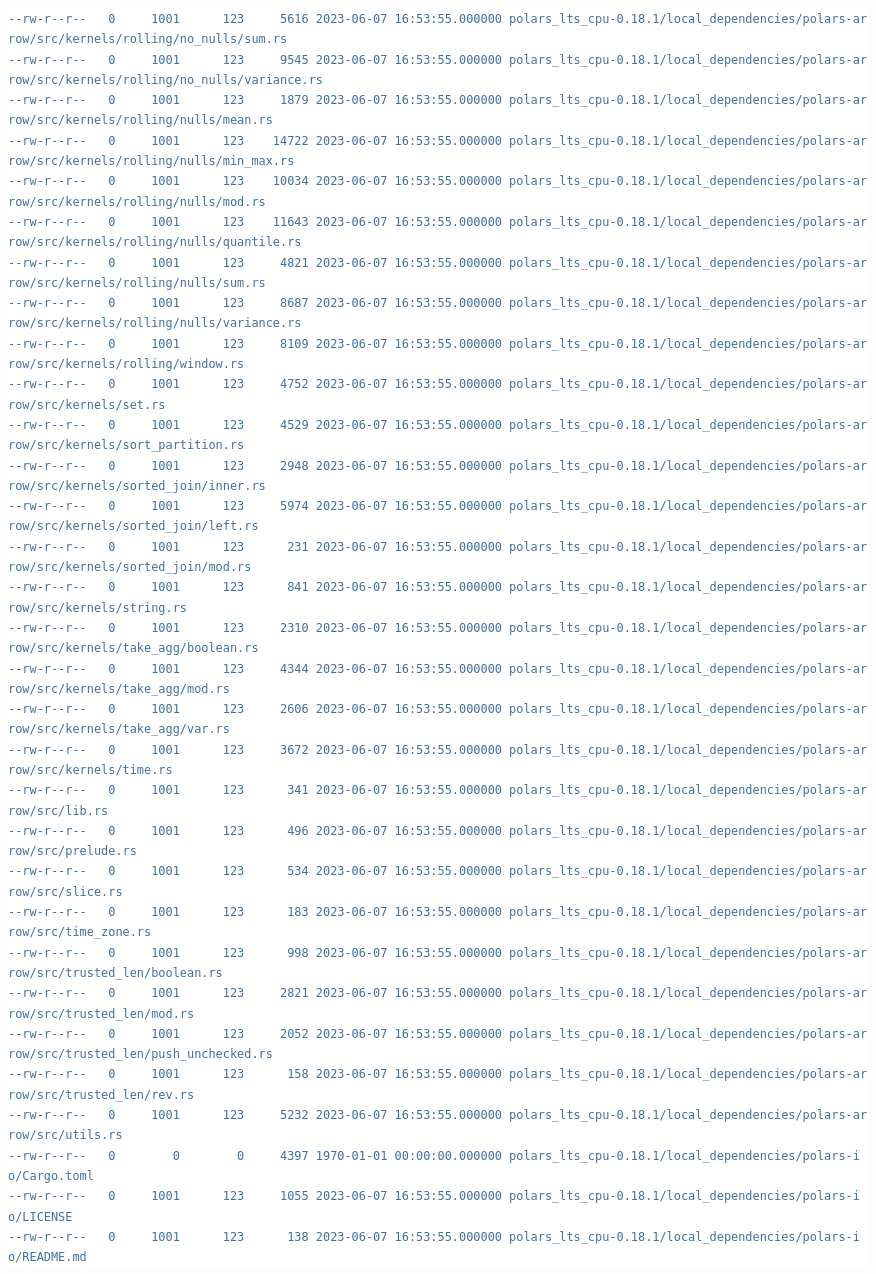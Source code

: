 ```diff
--rw-r--r--   0     1001      123     5616 2023-06-07 16:53:55.000000 polars_lts_cpu-0.18.1/local_dependencies/polars-arrow/src/kernels/rolling/no_nulls/sum.rs
--rw-r--r--   0     1001      123     9545 2023-06-07 16:53:55.000000 polars_lts_cpu-0.18.1/local_dependencies/polars-arrow/src/kernels/rolling/no_nulls/variance.rs
--rw-r--r--   0     1001      123     1879 2023-06-07 16:53:55.000000 polars_lts_cpu-0.18.1/local_dependencies/polars-arrow/src/kernels/rolling/nulls/mean.rs
--rw-r--r--   0     1001      123    14722 2023-06-07 16:53:55.000000 polars_lts_cpu-0.18.1/local_dependencies/polars-arrow/src/kernels/rolling/nulls/min_max.rs
--rw-r--r--   0     1001      123    10034 2023-06-07 16:53:55.000000 polars_lts_cpu-0.18.1/local_dependencies/polars-arrow/src/kernels/rolling/nulls/mod.rs
--rw-r--r--   0     1001      123    11643 2023-06-07 16:53:55.000000 polars_lts_cpu-0.18.1/local_dependencies/polars-arrow/src/kernels/rolling/nulls/quantile.rs
--rw-r--r--   0     1001      123     4821 2023-06-07 16:53:55.000000 polars_lts_cpu-0.18.1/local_dependencies/polars-arrow/src/kernels/rolling/nulls/sum.rs
--rw-r--r--   0     1001      123     8687 2023-06-07 16:53:55.000000 polars_lts_cpu-0.18.1/local_dependencies/polars-arrow/src/kernels/rolling/nulls/variance.rs
--rw-r--r--   0     1001      123     8109 2023-06-07 16:53:55.000000 polars_lts_cpu-0.18.1/local_dependencies/polars-arrow/src/kernels/rolling/window.rs
--rw-r--r--   0     1001      123     4752 2023-06-07 16:53:55.000000 polars_lts_cpu-0.18.1/local_dependencies/polars-arrow/src/kernels/set.rs
--rw-r--r--   0     1001      123     4529 2023-06-07 16:53:55.000000 polars_lts_cpu-0.18.1/local_dependencies/polars-arrow/src/kernels/sort_partition.rs
--rw-r--r--   0     1001      123     2948 2023-06-07 16:53:55.000000 polars_lts_cpu-0.18.1/local_dependencies/polars-arrow/src/kernels/sorted_join/inner.rs
--rw-r--r--   0     1001      123     5974 2023-06-07 16:53:55.000000 polars_lts_cpu-0.18.1/local_dependencies/polars-arrow/src/kernels/sorted_join/left.rs
--rw-r--r--   0     1001      123      231 2023-06-07 16:53:55.000000 polars_lts_cpu-0.18.1/local_dependencies/polars-arrow/src/kernels/sorted_join/mod.rs
--rw-r--r--   0     1001      123      841 2023-06-07 16:53:55.000000 polars_lts_cpu-0.18.1/local_dependencies/polars-arrow/src/kernels/string.rs
--rw-r--r--   0     1001      123     2310 2023-06-07 16:53:55.000000 polars_lts_cpu-0.18.1/local_dependencies/polars-arrow/src/kernels/take_agg/boolean.rs
--rw-r--r--   0     1001      123     4344 2023-06-07 16:53:55.000000 polars_lts_cpu-0.18.1/local_dependencies/polars-arrow/src/kernels/take_agg/mod.rs
--rw-r--r--   0     1001      123     2606 2023-06-07 16:53:55.000000 polars_lts_cpu-0.18.1/local_dependencies/polars-arrow/src/kernels/take_agg/var.rs
--rw-r--r--   0     1001      123     3672 2023-06-07 16:53:55.000000 polars_lts_cpu-0.18.1/local_dependencies/polars-arrow/src/kernels/time.rs
--rw-r--r--   0     1001      123      341 2023-06-07 16:53:55.000000 polars_lts_cpu-0.18.1/local_dependencies/polars-arrow/src/lib.rs
--rw-r--r--   0     1001      123      496 2023-06-07 16:53:55.000000 polars_lts_cpu-0.18.1/local_dependencies/polars-arrow/src/prelude.rs
--rw-r--r--   0     1001      123      534 2023-06-07 16:53:55.000000 polars_lts_cpu-0.18.1/local_dependencies/polars-arrow/src/slice.rs
--rw-r--r--   0     1001      123      183 2023-06-07 16:53:55.000000 polars_lts_cpu-0.18.1/local_dependencies/polars-arrow/src/time_zone.rs
--rw-r--r--   0     1001      123      998 2023-06-07 16:53:55.000000 polars_lts_cpu-0.18.1/local_dependencies/polars-arrow/src/trusted_len/boolean.rs
--rw-r--r--   0     1001      123     2821 2023-06-07 16:53:55.000000 polars_lts_cpu-0.18.1/local_dependencies/polars-arrow/src/trusted_len/mod.rs
--rw-r--r--   0     1001      123     2052 2023-06-07 16:53:55.000000 polars_lts_cpu-0.18.1/local_dependencies/polars-arrow/src/trusted_len/push_unchecked.rs
--rw-r--r--   0     1001      123      158 2023-06-07 16:53:55.000000 polars_lts_cpu-0.18.1/local_dependencies/polars-arrow/src/trusted_len/rev.rs
--rw-r--r--   0     1001      123     5232 2023-06-07 16:53:55.000000 polars_lts_cpu-0.18.1/local_dependencies/polars-arrow/src/utils.rs
--rw-r--r--   0        0        0     4397 1970-01-01 00:00:00.000000 polars_lts_cpu-0.18.1/local_dependencies/polars-io/Cargo.toml
--rw-r--r--   0     1001      123     1055 2023-06-07 16:53:55.000000 polars_lts_cpu-0.18.1/local_dependencies/polars-io/LICENSE
--rw-r--r--   0     1001      123      138 2023-06-07 16:53:55.000000 polars_lts_cpu-0.18.1/local_dependencies/polars-io/README.md
```